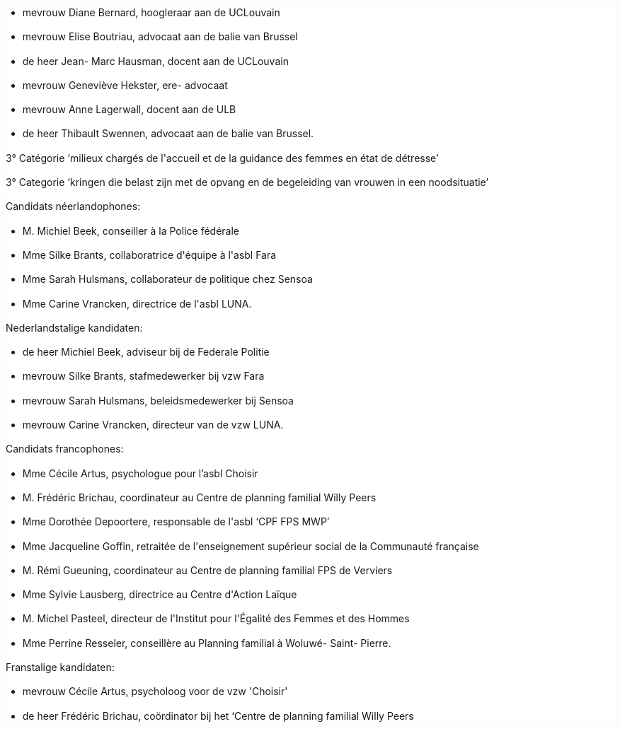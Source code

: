 - mevrouw Diane Bernard, hoogleraar aan de UCLouvain

- mevrouw Elise Boutriau, advocaat aan de balie van Brussel

- de heer Jean- Marc Hausman, docent aan de UCLouvain

- mevrouw Geneviève Hekster, ere- advocaat

- mevrouw Anne Lagerwall, docent aan de ULB

- de heer Thibault Swennen, advocaat aan de balie van Brussel.



3° Catégorie ‘milieux chargés de l'accueil et de la guidance des femmes en état de détresse’

3° Categorie ‘kringen die belast zijn met de opvang en de begeleiding van vrouwen in een noodsituatie’



Candidats néerlandophones:

- M. Michiel Beek, conseiller à la Police fédérale

- Mme Silke Brants, collaboratrice d'équipe à l'asbl Fara

- Mme Sarah Hulsmans, collaborateur de politique chez Sensoa

- Mme Carine Vrancken, directrice de l'asbl LUNA.

Nederlandstalige kandidaten:

- de heer Michiel Beek, adviseur bij de Federale Politie

- mevrouw Silke Brants, stafmedewerker bij vzw Fara

- mevrouw Sarah Hulsmans, beleidsmedewerker bij Sensoa

- mevrouw Carine Vrancken, directeur van de vzw LUNA.



Candidats francophones:

- Mme Cécile Artus, psychologue pour l’asbl Choisir

- M. Frédéric Brichau, coordinateur au Centre de planning familial Willy Peers

- Mme Dorothée Depoortere, responsable de l'asbl ‘CPF FPS MWP’

- Mme Jacqueline Goffin, retraitée de l'enseignement supérieur social de la Communauté française

- M. Rémi Gueuning, coordinateur au Centre de planning familial FPS de Verviers

- Mme Sylvie Lausberg, directrice au Centre d'Action Laïque

- M. Michel Pasteel, directeur de l'Institut pour l'Égalité des Femmes et des Hommes

- Mme Perrine Resseler, conseillère au Planning familial à Woluwé- Saint- Pierre.

Franstalige kandidaten:

- mevrouw Cécile Artus, psycholoog voor de vzw 'Choisir'

- de heer Frédéric Brichau, coördinator bij het ‘Centre de planning familial Willy Peers
